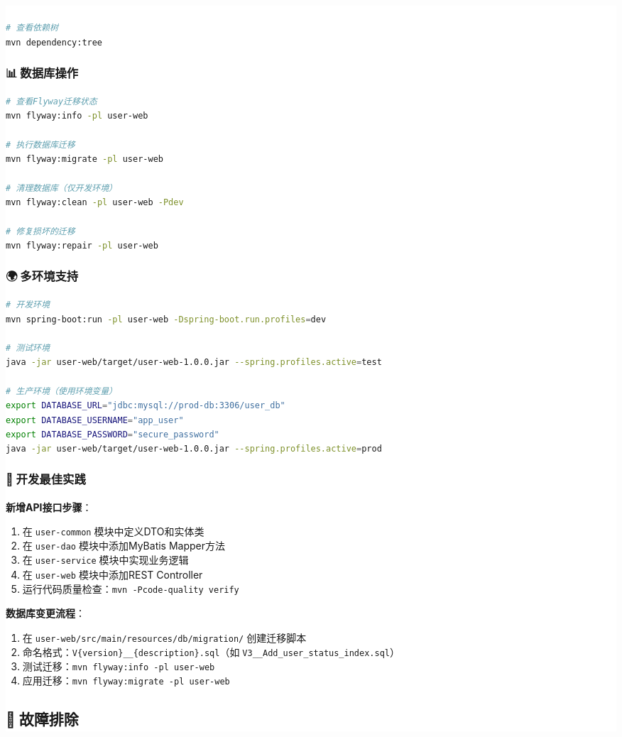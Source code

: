 ```bash

# 查看依赖树
mvn dependency:tree
```

### 📊 数据库操作

```bash
# 查看Flyway迁移状态
mvn flyway:info -pl user-web

# 执行数据库迁移
mvn flyway:migrate -pl user-web

# 清理数据库（仅开发环境）
mvn flyway:clean -pl user-web -Pdev

# 修复损坏的迁移
mvn flyway:repair -pl user-web
```

### 🌍 多环境支持

```bash
# 开发环境
mvn spring-boot:run -pl user-web -Dspring-boot.run.profiles=dev

# 测试环境
java -jar user-web/target/user-web-1.0.0.jar --spring.profiles.active=test

# 生产环境（使用环境变量）
export DATABASE_URL="jdbc:mysql://prod-db:3306/user_db"
export DATABASE_USERNAME="app_user" 
export DATABASE_PASSWORD="secure_password"
java -jar user-web/target/user-web-1.0.0.jar --spring.profiles.active=prod
```

### 🔧 开发最佳实践

**新增API接口步骤**：
1. 在 `user-common` 模块中定义DTO和实体类
2. 在 `user-dao` 模块中添加MyBatis Mapper方法
3. 在 `user-service` 模块中实现业务逻辑
4. 在 `user-web` 模块中添加REST Controller
5. 运行代码质量检查：`mvn -Pcode-quality verify`

**数据库变更流程**：
1. 在 `user-web/src/main/resources/db/migration/` 创建迁移脚本
2. 命名格式：`V{version}__{description}.sql`（如 `V3__Add_user_status_index.sql`）
3. 测试迁移：`mvn flyway:info -pl user-web`
4. 应用迁移：`mvn flyway:migrate -pl user-web`

## 🚨 故障排除
